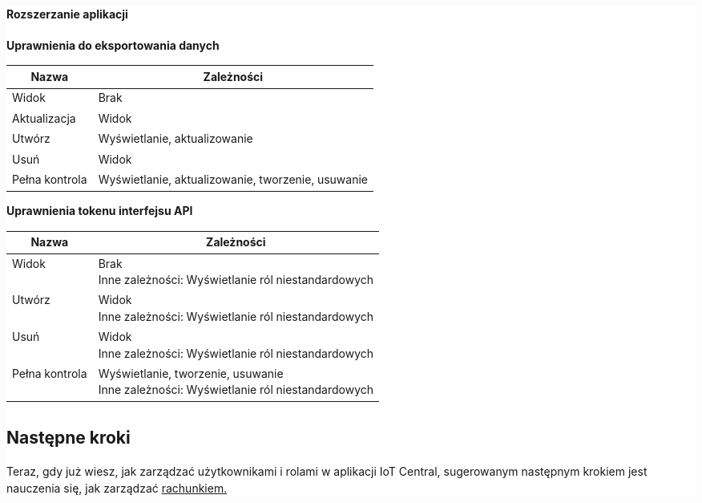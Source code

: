 #### <a name="extending-the-app"></a>Rozszerzanie aplikacji

**Uprawnienia do eksportowania danych**

| Nazwa | Zależności |
| ---- | -------- |
| Widok | Brak     |
| Aktualizacja | Widok   |
| Utwórz | Wyświetlanie, aktualizowanie  |
| Usuń | Widok   |
| Pełna kontrola | Wyświetlanie, aktualizowanie, tworzenie, usuwanie |

**Uprawnienia tokenu interfejsu API**

| Nazwa | Zależności |
| ---- | -------- |
| Widok | Brak  <br/> Inne zależności: Wyświetlanie ról niestandardowych |
| Utwórz | Widok <br/> Inne zależności: Wyświetlanie ról niestandardowych |
| Usuń | Widok <br/> Inne zależności: Wyświetlanie ról niestandardowych |
| Pełna kontrola | Wyświetlanie, tworzenie, usuwanie <br/> Inne zależności: Wyświetlanie ról niestandardowych |

## <a name="next-steps"></a>Następne kroki

Teraz, gdy już wiesz, jak zarządzać użytkownikami i rolami w aplikacji IoT Central, sugerowanym następnym krokiem jest nauczenia się, jak zarządzać [rachunkiem.](howto-view-bill.md)